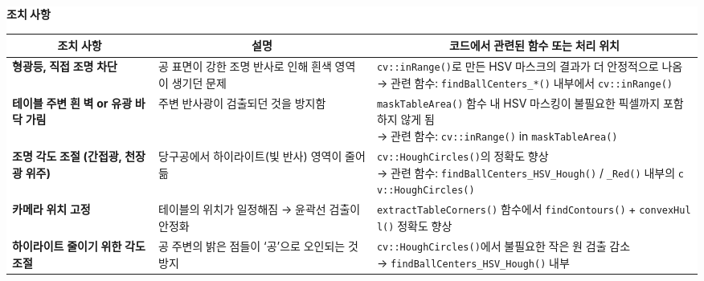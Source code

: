 **조치 사항**

| 조치 사항                      | 설명                               | 코드에서 관련된 함수 또는 처리 위치                                                                                        |
| -------------------------- | -------------------------------- | ----------------------------------------------------------------------------------------------------------- |
| **형광등, 직접 조명 차단**          | 공 표면이 강한 조명 반사로 인해 흰색 영역이 생기던 문제 | `cv::inRange()`로 만든 HSV 마스크의 결과가 더 안정적으로 나옴 <br>→ 관련 함수: `findBallCenters_*()` 내부에서 `cv::inRange()`         |
| **테이블 주변 흰 벽 or 유광 바닥 가림** | 주변 반사광이 검출되던 것을 방지함              | `maskTableArea()` 함수 내 HSV 마스킹이 불필요한 픽셀까지 포함하지 않게 됨 <br>→ 관련 함수: `cv::inRange()` in `maskTableArea()`       |
| **조명 각도 조절 (간접광, 천장광 위주)** | 당구공에서 하이라이트(빛 반사) 영역이 줄어듦        | `cv::HoughCircles()`의 정확도 향상 <br>→ 관련 함수: `findBallCenters_HSV_Hough()` / `_Red()` 내부의 `cv::HoughCircles()` |
| **카메라 위치 고정**              | 테이블의 위치가 일정해짐 → 윤곽선 검출이 안정화      | `extractTableCorners()` 함수에서 `findContours()` + `convexHull()` 정확도 향상                                       |
| **하이라이트 줄이기 위한 각도 조절**     | 공 주변의 밝은 점들이 ‘공’으로 오인되는 것 방지     | `cv::HoughCircles()`에서 불필요한 작은 원 검출 감소 <br>→ `findBallCenters_HSV_Hough()` 내부                               |
